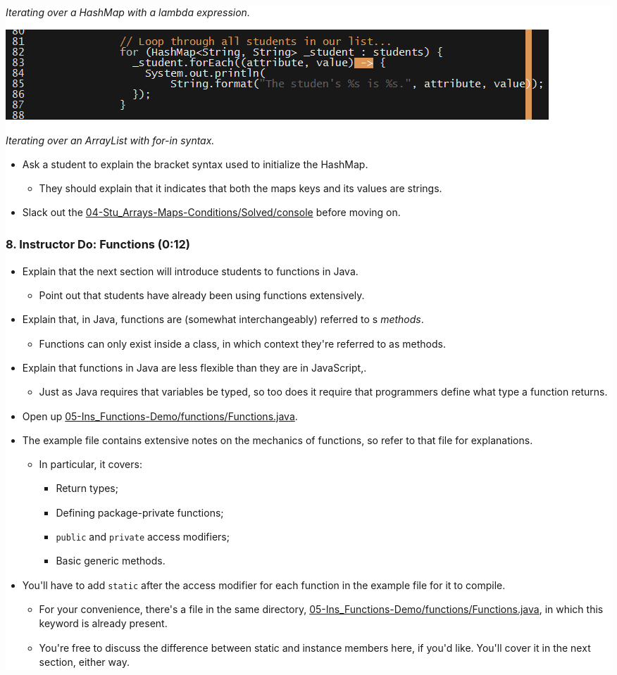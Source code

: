 _Iterating over a HashMap with a lambda expression._

![Iterating over an ArrayList with for-in syntax.](Images/7-iterating-students.png)

_Iterating over an ArrayList with for-in syntax._

* Ask a student to explain the bracket syntax used to initialize the HashMap.

  * They should explain that it indicates that both the maps keys and its values are strings.

* Slack out the [04-Stu_Arrays-Maps-Conditions/Solved/console](../../../../../01-Class-Content/21-regionalized-content/Java/01-Activities/04-Stu_Arrays-Maps-Conditions/Solved/console) before moving on.

### 8. Instructor Do: Functions  (0:12)

* Explain that the next section will introduce students to functions in Java.

  * Point out that students have already been using functions extensively.

* Explain that, in Java, functions are (somewhat interchangeably) referred to s _methods_.

  * Functions can only exist inside a class, in which context they're referred to as methods.

* Explain that functions in Java are less flexible than they are in JavaScript,.

  * Just as Java requires that variables be typed, so too does it require that programmers define what type a function returns.

* Open up [05-Ins_Functions-Demo/functions/Functions.java](../../../../../01-Class-Content/21-regionalized-content/Java/01-Activities/05-Ins_Functions-Demo/functions/Functions.java).

* The example file contains extensive notes on the mechanics of functions, so refer to that file for explanations.

  * In particular, it covers:

    * Return types;

    * Defining package-private functions;

    * `public` and `private` access modifiers;

    * Basic generic methods.

* You'll have to add `static` after the access modifier for each function in the example file for it to compile.

  * For your convenience, there's a file in the same directory, [05-Ins_Functions-Demo/functions/Functions.java](../../../../../01-Class-Content/21-regionalized-content/Java/01-Activities/05-Ins_Functions-Demo/functions/Functions.java), in which this keyword is already present.

  * You're free to discuss the difference between static and instance members here, if you'd like. You'll cover it in the next section, either way.
